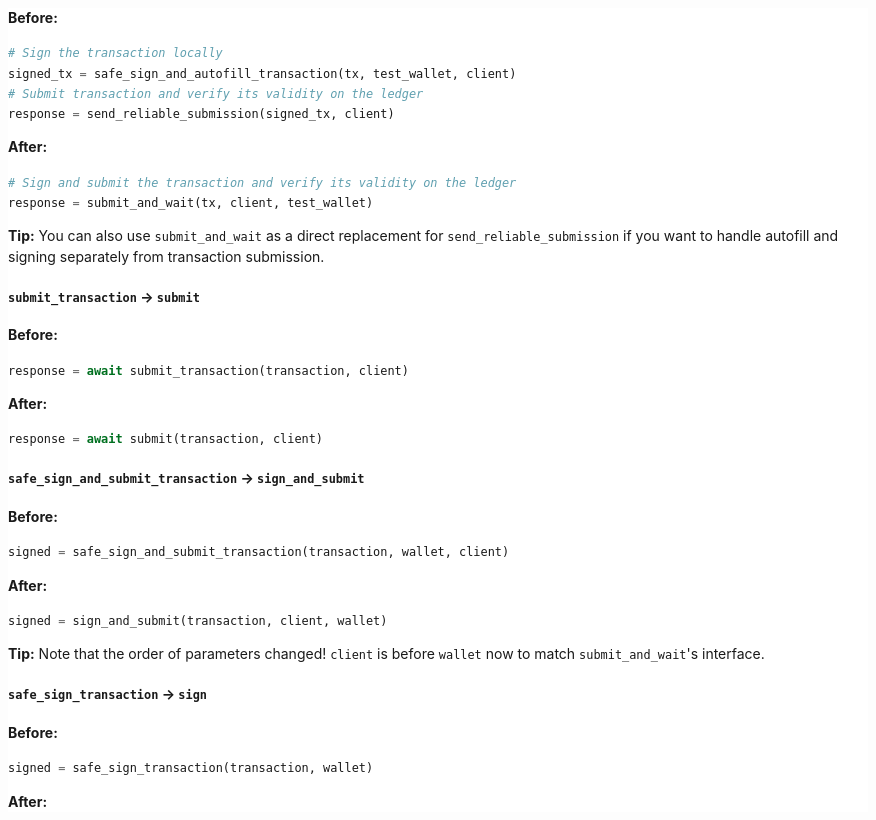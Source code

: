 **Before:**
```python
# Sign the transaction locally
signed_tx = safe_sign_and_autofill_transaction(tx, test_wallet, client)
# Submit transaction and verify its validity on the ledger
response = send_reliable_submission(signed_tx, client)
```

**After:**

```python
# Sign and submit the transaction and verify its validity on the ledger
response = submit_and_wait(tx, client, test_wallet)
```

**Tip:** You can also use `submit_and_wait` as a direct replacement for `send_reliable_submission` if you want to handle autofill and signing separately from transaction submission. 

#### `submit_transaction` -> `submit`

**Before:**

```python
response = await submit_transaction(transaction, client)
```

**After:**

```python
response = await submit(transaction, client)
```

#### `safe_sign_and_submit_transaction` -> `sign_and_submit`

**Before:**

```python
signed = safe_sign_and_submit_transaction(transaction, wallet, client)
```

**After:**

```python
signed = sign_and_submit(transaction, client, wallet)
```

**Tip:**
Note that the order of parameters changed! `client` is before `wallet` now to match `submit_and_wait`'s interface.

#### `safe_sign_transaction` -> `sign`

**Before:**

```python
signed = safe_sign_transaction(transaction, wallet)
```

**After:**
